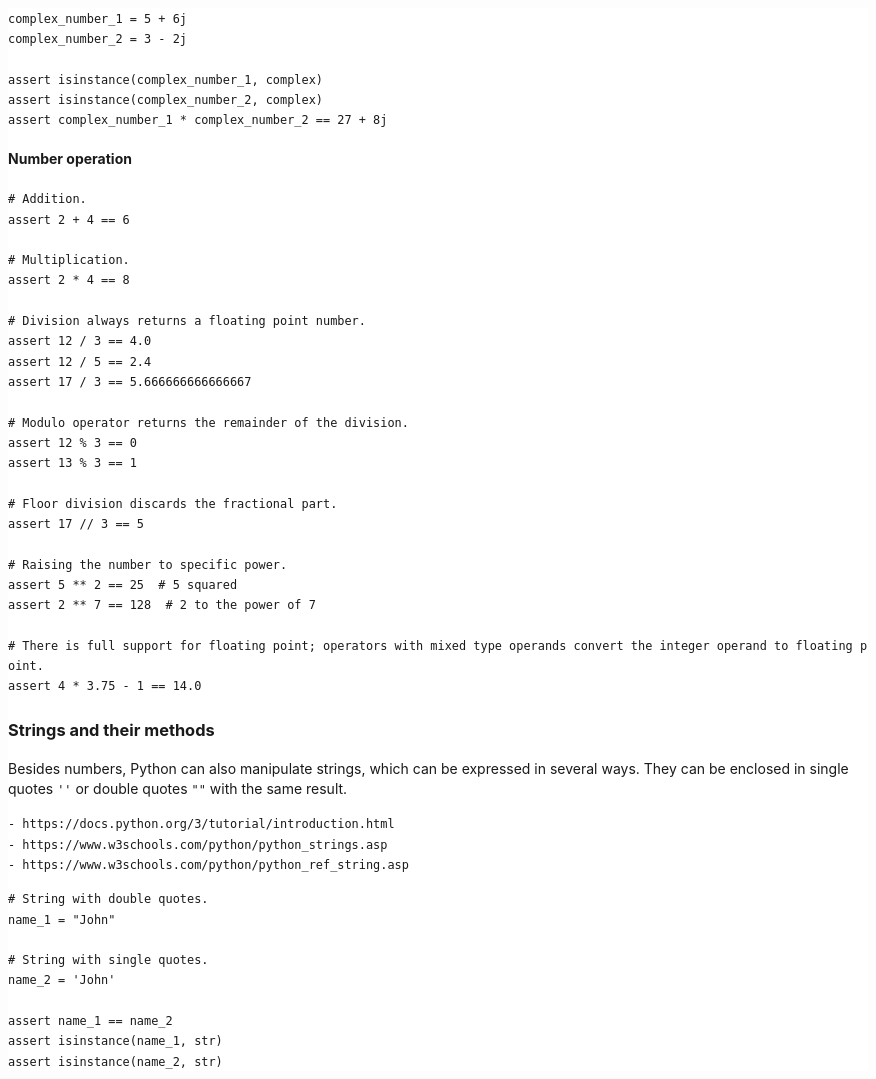 ```{code-cell}
complex_number_1 = 5 + 6j
complex_number_2 = 3 - 2j

assert isinstance(complex_number_1, complex)
assert isinstance(complex_number_2, complex)
assert complex_number_1 * complex_number_2 == 27 + 8j
```

#### Number operation

```{code-cell}
# Addition.
assert 2 + 4 == 6

# Multiplication.
assert 2 * 4 == 8

# Division always returns a floating point number.
assert 12 / 3 == 4.0
assert 12 / 5 == 2.4
assert 17 / 3 == 5.666666666666667

# Modulo operator returns the remainder of the division.
assert 12 % 3 == 0
assert 13 % 3 == 1

# Floor division discards the fractional part.
assert 17 // 3 == 5

# Raising the number to specific power.
assert 5 ** 2 == 25  # 5 squared
assert 2 ** 7 == 128  # 2 to the power of 7

# There is full support for floating point; operators with mixed type operands convert the integer operand to floating point.
assert 4 * 3.75 - 1 == 14.0
```

### Strings and their methods

Besides numbers, Python can also manipulate strings, which can be expressed in several ways. They can be enclosed in single quotes `''` or double quotes `""` with the same result.

```{seealso}
- https://docs.python.org/3/tutorial/introduction.html
- https://www.w3schools.com/python/python_strings.asp
- https://www.w3schools.com/python/python_ref_string.asp
```

```{code-cell}
# String with double quotes.
name_1 = "John"

# String with single quotes.
name_2 = 'John'

assert name_1 == name_2
assert isinstance(name_1, str)
assert isinstance(name_2, str)
```
